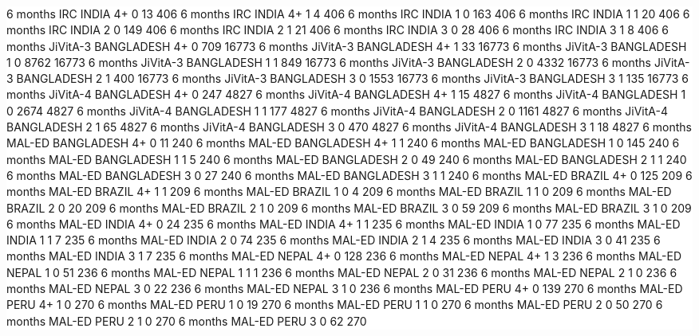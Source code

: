 6 months    IRC              INDIA                          4+             0       13     406
6 months    IRC              INDIA                          4+             1        4     406
6 months    IRC              INDIA                          1              0      163     406
6 months    IRC              INDIA                          1              1       20     406
6 months    IRC              INDIA                          2              0      149     406
6 months    IRC              INDIA                          2              1       21     406
6 months    IRC              INDIA                          3              0       28     406
6 months    IRC              INDIA                          3              1        8     406
6 months    JiVitA-3         BANGLADESH                     4+             0      709   16773
6 months    JiVitA-3         BANGLADESH                     4+             1       33   16773
6 months    JiVitA-3         BANGLADESH                     1              0     8762   16773
6 months    JiVitA-3         BANGLADESH                     1              1      849   16773
6 months    JiVitA-3         BANGLADESH                     2              0     4332   16773
6 months    JiVitA-3         BANGLADESH                     2              1      400   16773
6 months    JiVitA-3         BANGLADESH                     3              0     1553   16773
6 months    JiVitA-3         BANGLADESH                     3              1      135   16773
6 months    JiVitA-4         BANGLADESH                     4+             0      247    4827
6 months    JiVitA-4         BANGLADESH                     4+             1       15    4827
6 months    JiVitA-4         BANGLADESH                     1              0     2674    4827
6 months    JiVitA-4         BANGLADESH                     1              1      177    4827
6 months    JiVitA-4         BANGLADESH                     2              0     1161    4827
6 months    JiVitA-4         BANGLADESH                     2              1       65    4827
6 months    JiVitA-4         BANGLADESH                     3              0      470    4827
6 months    JiVitA-4         BANGLADESH                     3              1       18    4827
6 months    MAL-ED           BANGLADESH                     4+             0       11     240
6 months    MAL-ED           BANGLADESH                     4+             1        1     240
6 months    MAL-ED           BANGLADESH                     1              0      145     240
6 months    MAL-ED           BANGLADESH                     1              1        5     240
6 months    MAL-ED           BANGLADESH                     2              0       49     240
6 months    MAL-ED           BANGLADESH                     2              1        1     240
6 months    MAL-ED           BANGLADESH                     3              0       27     240
6 months    MAL-ED           BANGLADESH                     3              1        1     240
6 months    MAL-ED           BRAZIL                         4+             0      125     209
6 months    MAL-ED           BRAZIL                         4+             1        1     209
6 months    MAL-ED           BRAZIL                         1              0        4     209
6 months    MAL-ED           BRAZIL                         1              1        0     209
6 months    MAL-ED           BRAZIL                         2              0       20     209
6 months    MAL-ED           BRAZIL                         2              1        0     209
6 months    MAL-ED           BRAZIL                         3              0       59     209
6 months    MAL-ED           BRAZIL                         3              1        0     209
6 months    MAL-ED           INDIA                          4+             0       24     235
6 months    MAL-ED           INDIA                          4+             1        1     235
6 months    MAL-ED           INDIA                          1              0       77     235
6 months    MAL-ED           INDIA                          1              1        7     235
6 months    MAL-ED           INDIA                          2              0       74     235
6 months    MAL-ED           INDIA                          2              1        4     235
6 months    MAL-ED           INDIA                          3              0       41     235
6 months    MAL-ED           INDIA                          3              1        7     235
6 months    MAL-ED           NEPAL                          4+             0      128     236
6 months    MAL-ED           NEPAL                          4+             1        3     236
6 months    MAL-ED           NEPAL                          1              0       51     236
6 months    MAL-ED           NEPAL                          1              1        1     236
6 months    MAL-ED           NEPAL                          2              0       31     236
6 months    MAL-ED           NEPAL                          2              1        0     236
6 months    MAL-ED           NEPAL                          3              0       22     236
6 months    MAL-ED           NEPAL                          3              1        0     236
6 months    MAL-ED           PERU                           4+             0      139     270
6 months    MAL-ED           PERU                           4+             1        0     270
6 months    MAL-ED           PERU                           1              0       19     270
6 months    MAL-ED           PERU                           1              1        0     270
6 months    MAL-ED           PERU                           2              0       50     270
6 months    MAL-ED           PERU                           2              1        0     270
6 months    MAL-ED           PERU                           3              0       62     270